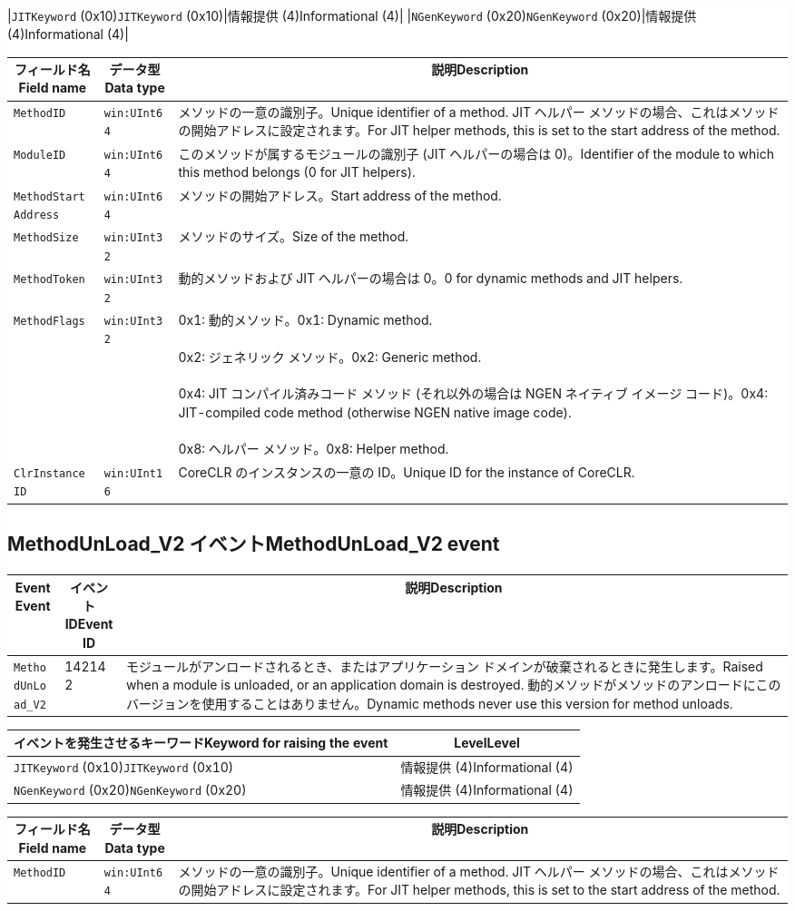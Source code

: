 |<span data-ttu-id="2eea6-179">`JITKeyword` (0x10)</span><span class="sxs-lookup"><span data-stu-id="2eea6-179">`JITKeyword` (0x10)</span></span>|<span data-ttu-id="2eea6-180">情報提供 (4)</span><span class="sxs-lookup"><span data-stu-id="2eea6-180">Informational (4)</span></span>|
|<span data-ttu-id="2eea6-181">`NGenKeyword` (0x20)</span><span class="sxs-lookup"><span data-stu-id="2eea6-181">`NGenKeyword` (0x20)</span></span>|<span data-ttu-id="2eea6-182">情報提供 (4)</span><span class="sxs-lookup"><span data-stu-id="2eea6-182">Informational (4)</span></span>|

|<span data-ttu-id="2eea6-183">フィールド名</span><span class="sxs-lookup"><span data-stu-id="2eea6-183">Field name</span></span>|<span data-ttu-id="2eea6-184">データ型</span><span class="sxs-lookup"><span data-stu-id="2eea6-184">Data type</span></span>|<span data-ttu-id="2eea6-185">説明</span><span class="sxs-lookup"><span data-stu-id="2eea6-185">Description</span></span>|
|----------------|---------------|-----------------|
|`MethodID`|`win:UInt64`|<span data-ttu-id="2eea6-186">メソッドの一意の識別子。</span><span class="sxs-lookup"><span data-stu-id="2eea6-186">Unique identifier of a method.</span></span> <span data-ttu-id="2eea6-187">JIT ヘルパー メソッドの場合、これはメソッドの開始アドレスに設定されます。</span><span class="sxs-lookup"><span data-stu-id="2eea6-187">For JIT helper methods, this is set to the start address of the method.</span></span>|
|`ModuleID`|`win:UInt64`|<span data-ttu-id="2eea6-188">このメソッドが属するモジュールの識別子 (JIT ヘルパーの場合は 0)。</span><span class="sxs-lookup"><span data-stu-id="2eea6-188">Identifier of the module to which this method belongs (0 for JIT helpers).</span></span>|
|`MethodStartAddress`|`win:UInt64`|<span data-ttu-id="2eea6-189">メソッドの開始アドレス。</span><span class="sxs-lookup"><span data-stu-id="2eea6-189">Start address of the method.</span></span>|
|`MethodSize`|`win:UInt32`|<span data-ttu-id="2eea6-190">メソッドのサイズ。</span><span class="sxs-lookup"><span data-stu-id="2eea6-190">Size of the method.</span></span>|
|`MethodToken`|`win:UInt32`|<span data-ttu-id="2eea6-191">動的メソッドおよび JIT ヘルパーの場合は 0。</span><span class="sxs-lookup"><span data-stu-id="2eea6-191">0 for dynamic methods and JIT helpers.</span></span>|
|`MethodFlags`|`win:UInt32`|<span data-ttu-id="2eea6-192">0x1: 動的メソッド。</span><span class="sxs-lookup"><span data-stu-id="2eea6-192">0x1: Dynamic method.</span></span><br /><br /> <span data-ttu-id="2eea6-193">0x2: ジェネリック メソッド。</span><span class="sxs-lookup"><span data-stu-id="2eea6-193">0x2: Generic method.</span></span><br /><br /> <span data-ttu-id="2eea6-194">0x4: JIT コンパイル済みコード メソッド (それ以外の場合は NGEN ネイティブ イメージ コード)。</span><span class="sxs-lookup"><span data-stu-id="2eea6-194">0x4: JIT-compiled code method (otherwise NGEN native image code).</span></span><br /><br /> <span data-ttu-id="2eea6-195">0x8: ヘルパー メソッド。</span><span class="sxs-lookup"><span data-stu-id="2eea6-195">0x8: Helper method.</span></span>|
|`ClrInstanceID`|`win:UInt16`|<span data-ttu-id="2eea6-196">CoreCLR のインスタンスの一意の ID。</span><span class="sxs-lookup"><span data-stu-id="2eea6-196">Unique ID for the instance of CoreCLR.</span></span>|

## <a name="methodunload_v2-event"></a><span data-ttu-id="2eea6-197">MethodUnLoad_V2 イベント</span><span class="sxs-lookup"><span data-stu-id="2eea6-197">MethodUnLoad_V2 event</span></span>

|<span data-ttu-id="2eea6-198">Event</span><span class="sxs-lookup"><span data-stu-id="2eea6-198">Event</span></span>|<span data-ttu-id="2eea6-199">イベント ID</span><span class="sxs-lookup"><span data-stu-id="2eea6-199">Event ID</span></span>|<span data-ttu-id="2eea6-200">説明</span><span class="sxs-lookup"><span data-stu-id="2eea6-200">Description</span></span>|
|----------------|---------------|-----------------|
|`MethodUnLoad_V2`|<span data-ttu-id="2eea6-201">142</span><span class="sxs-lookup"><span data-stu-id="2eea6-201">142</span></span>|<span data-ttu-id="2eea6-202">モジュールがアンロードされるとき、またはアプリケーション ドメインが破棄されるときに発生します。</span><span class="sxs-lookup"><span data-stu-id="2eea6-202">Raised when a module is unloaded, or an application domain is destroyed.</span></span> <span data-ttu-id="2eea6-203">動的メソッドがメソッドのアンロードにこのバージョンを使用することはありません。</span><span class="sxs-lookup"><span data-stu-id="2eea6-203">Dynamic methods never use this version for method unloads.</span></span>|

|<span data-ttu-id="2eea6-204">イベントを発生させるキーワード</span><span class="sxs-lookup"><span data-stu-id="2eea6-204">Keyword for raising the event</span></span>|<span data-ttu-id="2eea6-205">Level</span><span class="sxs-lookup"><span data-stu-id="2eea6-205">Level</span></span>|
|-----------------------------------|-----------|
|<span data-ttu-id="2eea6-206">`JITKeyword` (0x10)</span><span class="sxs-lookup"><span data-stu-id="2eea6-206">`JITKeyword` (0x10)</span></span>|<span data-ttu-id="2eea6-207">情報提供 (4)</span><span class="sxs-lookup"><span data-stu-id="2eea6-207">Informational (4)</span></span>|
|<span data-ttu-id="2eea6-208">`NGenKeyword` (0x20)</span><span class="sxs-lookup"><span data-stu-id="2eea6-208">`NGenKeyword` (0x20)</span></span>|<span data-ttu-id="2eea6-209">情報提供 (4)</span><span class="sxs-lookup"><span data-stu-id="2eea6-209">Informational (4)</span></span>|

|<span data-ttu-id="2eea6-210">フィールド名</span><span class="sxs-lookup"><span data-stu-id="2eea6-210">Field name</span></span>|<span data-ttu-id="2eea6-211">データ型</span><span class="sxs-lookup"><span data-stu-id="2eea6-211">Data type</span></span>|<span data-ttu-id="2eea6-212">説明</span><span class="sxs-lookup"><span data-stu-id="2eea6-212">Description</span></span>|
|----------------|---------------|-----------------|
|`MethodID`|`win:UInt64`|<span data-ttu-id="2eea6-213">メソッドの一意の識別子。</span><span class="sxs-lookup"><span data-stu-id="2eea6-213">Unique identifier of a method.</span></span> <span data-ttu-id="2eea6-214">JIT ヘルパー メソッドの場合、これはメソッドの開始アドレスに設定されます。</span><span class="sxs-lookup"><span data-stu-id="2eea6-214">For JIT helper methods, this is set to the start address of the method.</span></span>|